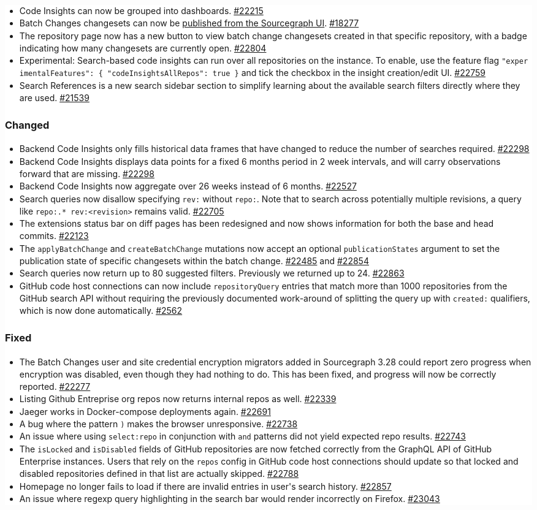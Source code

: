 - Code Insights can now be grouped into dashboards. [#22215](https://github.com/sourcegraph/sourcegraph/issues/22215)
- Batch Changes changesets can now be [published from the Sourcegraph UI](https://docs.sourcegraph.com/batch_changes/how-tos/publishing_changesets#within-the-ui). [#18277](https://github.com/sourcegraph/sourcegraph/issues/18277)
- The repository page now has a new button to view batch change changesets created in that specific repository, with a badge indicating how many changesets are currently open. [#22804](https://github.com/sourcegraph/sourcegraph/pull/22804)
- Experimental: Search-based code insights can run over all repositories on the instance. To enable, use the feature flag `"experimentalFeatures": { "codeInsightsAllRepos": true }` and tick the checkbox in the insight creation/edit UI. [#22759](https://github.com/sourcegraph/sourcegraph/issues/22759)
- Search References is a new search sidebar section to simplify learning about the available search filters directly where they are used. [#21539](https://github.com/sourcegraph/sourcegraph/issues/21539)

### Changed

- Backend Code Insights only fills historical data frames that have changed to reduce the number of searches required. [#22298](https://github.com/sourcegraph/sourcegraph/pull/22298)
- Backend Code Insights displays data points for a fixed 6 months period in 2 week intervals, and will carry observations forward that are missing. [#22298](https://github.com/sourcegraph/sourcegraph/pull/22298)
- Backend Code Insights now aggregate over 26 weeks instead of 6 months. [#22527](https://github.com/sourcegraph/sourcegraph/pull/22527)
- Search queries now disallow specifying `rev:` without `repo:`. Note that to search across potentially multiple revisions, a query like `repo:.* rev:<revision>` remains valid. [#22705](https://github.com/sourcegraph/sourcegraph/pull/22705)
- The extensions status bar on diff pages has been redesigned and now shows information for both the base and head commits. [#22123](https://github.com/sourcegraph/sourcegraph/pull/22123/files)
- The `applyBatchChange` and `createBatchChange` mutations now accept an optional `publicationStates` argument to set the publication state of specific changesets within the batch change. [#22485](https://github.com/sourcegraph/sourcegraph/pull/22485) and [#22854](https://github.com/sourcegraph/sourcegraph/pull/22854)
- Search queries now return up to 80 suggested filters. Previously we returned up to 24. [#22863](https://github.com/sourcegraph/sourcegraph/pull/22863)
- GitHub code host connections can now include `repositoryQuery` entries that match more than 1000 repositories from the GitHub search API without requiring the previously documented work-around of splitting the query up with `created:` qualifiers, which is now done automatically. [#2562](https://github.com/sourcegraph/sourcegraph/issues/2562)

### Fixed

- The Batch Changes user and site credential encryption migrators added in Sourcegraph 3.28 could report zero progress when encryption was disabled, even though they had nothing to do. This has been fixed, and progress will now be correctly reported. [#22277](https://github.com/sourcegraph/sourcegraph/issues/22277)
- Listing Github Entreprise org repos now returns internal repos as well. [#22339](https://github.com/sourcegraph/sourcegraph/pull/22339)
- Jaeger works in Docker-compose deployments again. [#22691](https://github.com/sourcegraph/sourcegraph/pull/22691)
- A bug where the pattern `)` makes the browser unresponsive. [#22738](https://github.com/sourcegraph/sourcegraph/pull/22738)
- An issue where using `select:repo` in conjunction with `and` patterns did not yield expected repo results. [#22743](https://github.com/sourcegraph/sourcegraph/pull/22743)
- The `isLocked` and `isDisabled` fields of GitHub repositories are now fetched correctly from the GraphQL API of GitHub Enterprise instances. Users that rely on the `repos` config in GitHub code host connections should update so that locked and disabled repositories defined in that list are actually skipped. [#22788](https://github.com/sourcegraph/sourcegraph/pull/22788)
- Homepage no longer fails to load if there are invalid entries in user's search history. [#22857](https://github.com/sourcegraph/sourcegraph/pull/22857)
- An issue where regexp query highlighting in the search bar would render incorrectly on Firefox. [#23043](https://github.com/sourcegraph/sourcegraph/pull/23043)